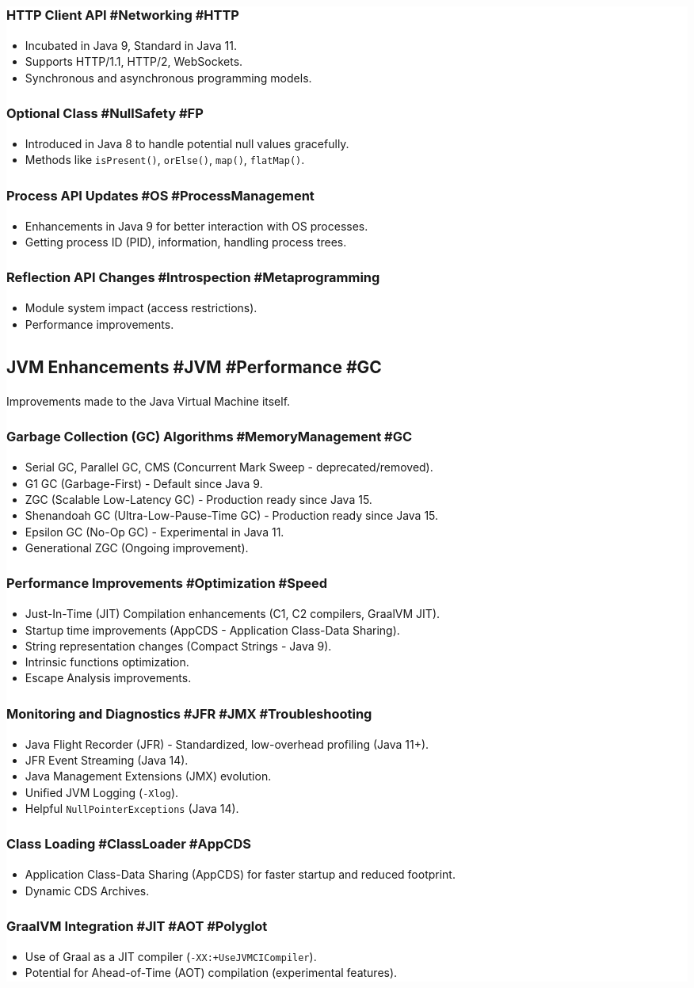 ### HTTP Client API #Networking #HTTP
*   Incubated in Java 9, Standard in Java 11.
*   Supports HTTP/1.1, HTTP/2, WebSockets.
*   Synchronous and asynchronous programming models.

### Optional Class #NullSafety #FP
*   Introduced in Java 8 to handle potential null values gracefully.
*   Methods like `isPresent()`, `orElse()`, `map()`, `flatMap()`.

### Process API Updates #OS #ProcessManagement
*   Enhancements in Java 9 for better interaction with OS processes.
*   Getting process ID (PID), information, handling process trees.

### Reflection API Changes #Introspection #Metaprogramming
*   Module system impact (access restrictions).
*   Performance improvements.

## JVM Enhancements #JVM #Performance #GC
Improvements made to the Java Virtual Machine itself.

### Garbage Collection (GC) Algorithms #MemoryManagement #GC
*   Serial GC, Parallel GC, CMS (Concurrent Mark Sweep - deprecated/removed).
*   G1 GC (Garbage-First) - Default since Java 9.
*   ZGC (Scalable Low-Latency GC) - Production ready since Java 15.
*   Shenandoah GC (Ultra-Low-Pause-Time GC) - Production ready since Java 15.
*   Epsilon GC (No-Op GC) - Experimental in Java 11.
*   Generational ZGC (Ongoing improvement).

### Performance Improvements #Optimization #Speed
*   Just-In-Time (JIT) Compilation enhancements (C1, C2 compilers, GraalVM JIT).
*   Startup time improvements (AppCDS - Application Class-Data Sharing).
*   String representation changes (Compact Strings - Java 9).
*   Intrinsic functions optimization.
*   Escape Analysis improvements.

### Monitoring and Diagnostics #JFR #JMX #Troubleshooting
*   Java Flight Recorder (JFR) - Standardized, low-overhead profiling (Java 11+).
*   JFR Event Streaming (Java 14).
*   Java Management Extensions (JMX) evolution.
*   Unified JVM Logging (`-Xlog`).
*   Helpful `NullPointerExceptions` (Java 14).

### Class Loading #ClassLoader #AppCDS
*   Application Class-Data Sharing (AppCDS) for faster startup and reduced footprint.
*   Dynamic CDS Archives.

### GraalVM Integration #JIT #AOT #Polyglot
*   Use of Graal as a JIT compiler (`-XX:+UseJVMCICompiler`).
*   Potential for Ahead-of-Time (AOT) compilation (experimental features).
